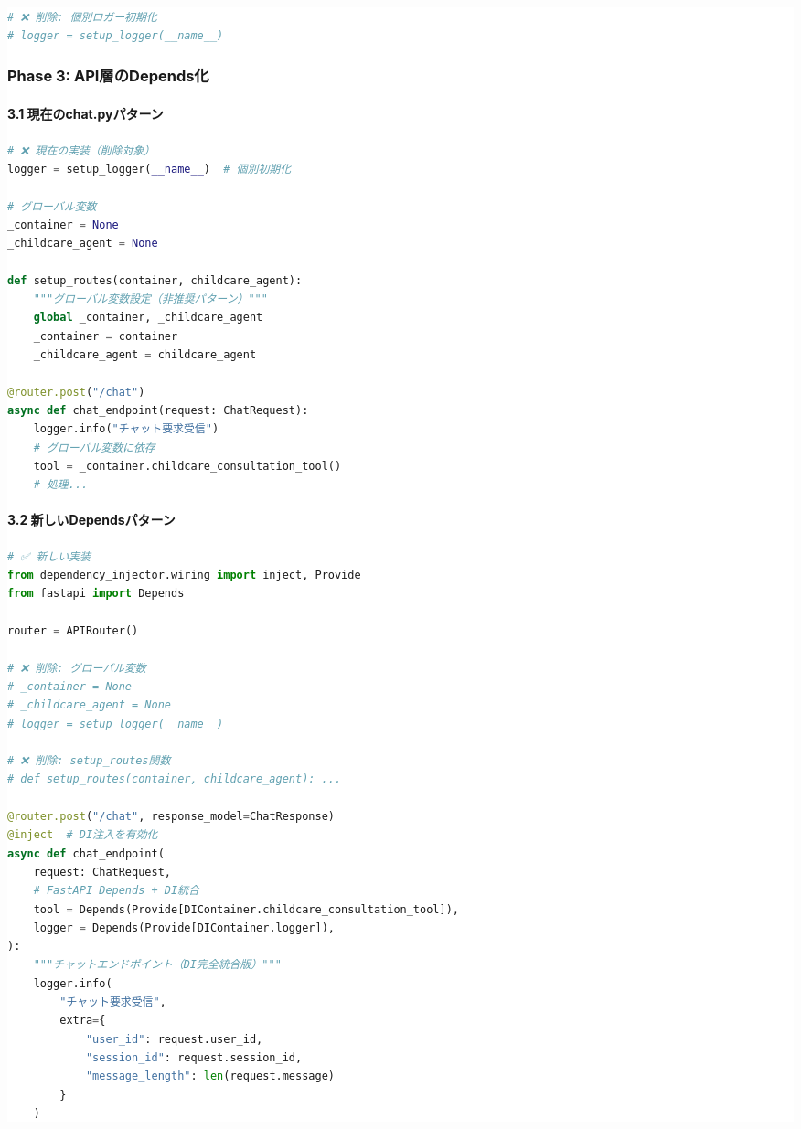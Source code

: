 ```python
# ❌ 削除: 個別ロガー初期化
# logger = setup_logger(__name__)
```

### Phase 3: API層のDepends化

#### 3.1 現在のchat.pyパターン

```python
# ❌ 現在の実装（削除対象）
logger = setup_logger(__name__)  # 個別初期化

# グローバル変数
_container = None
_childcare_agent = None

def setup_routes(container, childcare_agent):
    """グローバル変数設定（非推奨パターン）"""
    global _container, _childcare_agent
    _container = container
    _childcare_agent = childcare_agent

@router.post("/chat")
async def chat_endpoint(request: ChatRequest):
    logger.info("チャット要求受信")
    # グローバル変数に依存
    tool = _container.childcare_consultation_tool()
    # 処理...
```

#### 3.2 新しいDependsパターン

```python
# ✅ 新しい実装
from dependency_injector.wiring import inject, Provide
from fastapi import Depends

router = APIRouter()

# ❌ 削除: グローバル変数
# _container = None
# _childcare_agent = None
# logger = setup_logger(__name__)

# ❌ 削除: setup_routes関数
# def setup_routes(container, childcare_agent): ...

@router.post("/chat", response_model=ChatResponse)
@inject  # DI注入を有効化
async def chat_endpoint(
    request: ChatRequest,
    # FastAPI Depends + DI統合
    tool = Depends(Provide[DIContainer.childcare_consultation_tool]),
    logger = Depends(Provide[DIContainer.logger]),
):
    """チャットエンドポイント（DI完全統合版）"""
    logger.info(
        "チャット要求受信",
        extra={
            "user_id": request.user_id,
            "session_id": request.session_id,
            "message_length": len(request.message)
        }
    )
```